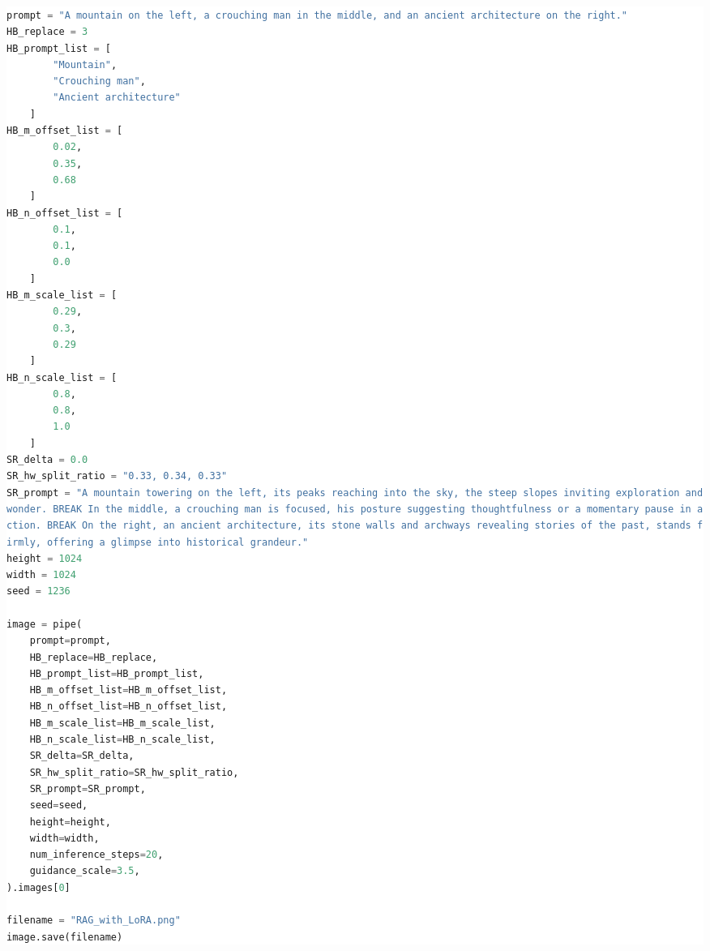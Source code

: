 ```python
prompt = "A mountain on the left, a crouching man in the middle, and an ancient architecture on the right."
HB_replace = 3
HB_prompt_list = [
        "Mountain",
        "Crouching man",
        "Ancient architecture"
    ]
HB_m_offset_list = [
        0.02,
        0.35,
        0.68
    ]
HB_n_offset_list = [
        0.1,
        0.1,
        0.0
    ]
HB_m_scale_list = [
        0.29,
        0.3,
        0.29
    ]
HB_n_scale_list = [
        0.8,
        0.8,
        1.0
    ]
SR_delta = 0.0
SR_hw_split_ratio = "0.33, 0.34, 0.33"
SR_prompt = "A mountain towering on the left, its peaks reaching into the sky, the steep slopes inviting exploration and wonder. BREAK In the middle, a crouching man is focused, his posture suggesting thoughtfulness or a momentary pause in action. BREAK On the right, an ancient architecture, its stone walls and archways revealing stories of the past, stands firmly, offering a glimpse into historical grandeur."
height = 1024
width = 1024
seed = 1236

image = pipe(
    prompt=prompt,
    HB_replace=HB_replace,
    HB_prompt_list=HB_prompt_list,
    HB_m_offset_list=HB_m_offset_list,
    HB_n_offset_list=HB_n_offset_list,
    HB_m_scale_list=HB_m_scale_list,
    HB_n_scale_list=HB_n_scale_list,
    SR_delta=SR_delta,
    SR_hw_split_ratio=SR_hw_split_ratio,
    SR_prompt=SR_prompt,
    seed=seed,
    height=height,
    width=width,
    num_inference_steps=20,
    guidance_scale=3.5,
).images[0]

filename = "RAG_with_LoRA.png"
image.save(filename)
```

